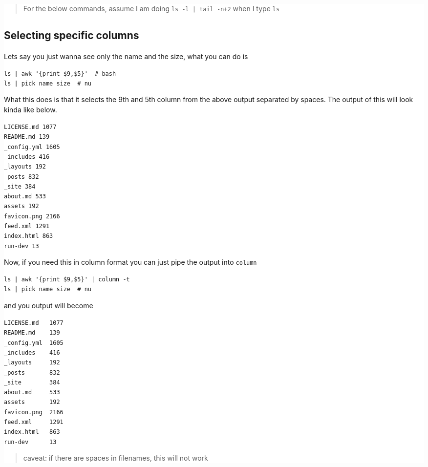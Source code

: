 > For the below commands, assume I am doing `ls -l | tail -n+2` when I type `ls`

## Selecting specific columns

Lets say you just wanna see only the name and the size, what you can do is

```shell
ls | awk '{print $9,$5}'  # bash
ls | pick name size  # nu
```

What this does is that it selects the 9th and 5th column from the above output separated by spaces.
The output of this will look kinda like below.

```
LICENSE.md 1077
README.md 139
_config.yml 1605
_includes 416
_layouts 192
_posts 832
_site 384
about.md 533
assets 192
favicon.png 2166
feed.xml 1291
index.html 863
run-dev 13
```

Now, if you need this in column format you can just pipe the output into `column`

```shell
ls | awk '{print $9,$5}' | column -t
ls | pick name size  # nu
```

and you output will become

```
LICENSE.md   1077
README.md    139
_config.yml  1605
_includes    416
_layouts     192
_posts       832
_site        384
about.md     533
assets       192
favicon.png  2166
feed.xml     1291
index.html   863
run-dev      13
```

> caveat: if there are spaces in filenames, this will not work
